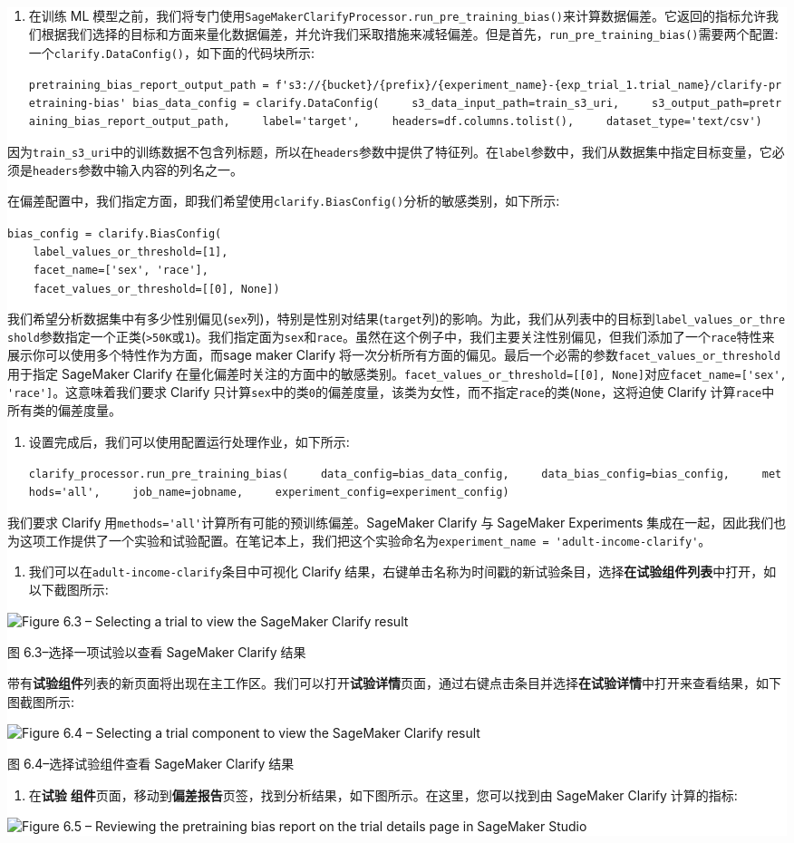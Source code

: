 1.  在训练 ML 模型之前，我们将专门使用`SageMakerClarifyProcessor.run_pre_training_bias()`来计算数据偏差。它返回的指标允许我们根据我们选择的目标和方面来量化数据偏差，并允许我们采取措施来减轻偏差。但是首先，`run_pre_training_bias()`需要两个配置:一个`clarify.DataConfig()`，如下面的代码块所示:

    ```
    pretraining_bias_report_output_path = f's3://{bucket}/{prefix}/{experiment_name}-{exp_trial_1.trial_name}/clarify-pretraining-bias' bias_data_config = clarify.DataConfig(     s3_data_input_path=train_s3_uri,     s3_output_path=pretraining_bias_report_output_path,     label='target',     headers=df.columns.tolist(),     dataset_type='text/csv')
    ```

因为`train_s3_uri`中的训练数据不包含列标题，所以在`headers`参数中提供了特征列。在`label`参数中，我们从数据集中指定目标变量，它必须是`headers`参数中输入内容的列名之一。

在偏差配置中，我们指定方面，即我们希望使用`clarify.BiasConfig()`分析的敏感类别，如下所示:

```
bias_config = clarify.BiasConfig(
    label_values_or_threshold=[1], 
    facet_name=['sex', 'race'], 
    facet_values_or_threshold=[[0], None])
```

我们希望分析数据集中有多少性别偏见(`sex`列)，特别是性别对结果(`target`列)的影响。为此，我们从列表中的目标到`label_values_or_threshold`参数指定一个正类(`>50K`或`1`)。我们指定面为`sex`和`race`。虽然在这个例子中，我们主要关注性别偏见，但我们添加了一个`race`特性来展示你可以使用多个特性作为方面，而sage maker Clarify 将一次分析所有方面的偏见。最后一个必需的参数`facet_values_or_threshold`用于指定 SageMaker Clarify 在量化偏差时关注的方面中的敏感类别。`facet_values_or_threshold=[[0], None]`对应`facet_name=['sex', 'race']`。这意味着我们要求 Clarify 只计算`sex`中的类`0`的偏差度量，该类为女性，而不指定`race`的类(`None`，这将迫使 Clarify 计算`race`中所有类的偏差度量。

1.  设置完成后，我们可以使用配置运行处理作业，如下所示:

    ```
    clarify_processor.run_pre_training_bias(     data_config=bias_data_config,     data_bias_config=bias_config,     methods='all',     job_name=jobname,     experiment_config=experiment_config)
    ```

我们要求 Clarify 用`methods='all'`计算所有可能的预训练偏差。SageMaker Clarify 与 SageMaker Experiments 集成在一起，因此我们也为这项工作提供了一个实验和试验配置。在笔记本上，我们把这个实验命名为`experiment_name = 'adult-income-clarify'`。

1.  我们可以在`adult-income-clarify`条目中可视化 Clarify 结果，右键单击名称为时间戳的新试验条目，选择**在试验组件列表**中打开，如以下截图所示:

![Figure 6.3 – Selecting a trial to view the SageMaker Clarify result
](img/B17447_04_03.jpg)

图 6.3–选择一项试验以查看 SageMaker Clarify 结果

带有**试验组件**列表的新页面将出现在主工作区。我们可以打开**试验详情**页面，通过右键点击条目并选择**在试验详情**中打开来查看结果，如下图截图所示:

![Figure 6.4 – Selecting a trial component to view the SageMaker Clarify result
](img/B17447_04_04.jpg)

图 6.4–选择试验组件查看 SageMaker Clarify 结果

1.  在**试验** **组件**页面，移动到**偏差报告**页签，找到分析结果，如下图所示。在这里，您可以找到由 SageMaker Clarify 计算的指标:

![Figure 6.5 – Reviewing the pretraining bias report on the trial details page in SageMaker Studio
](img/B17447_04_05.jpg)
